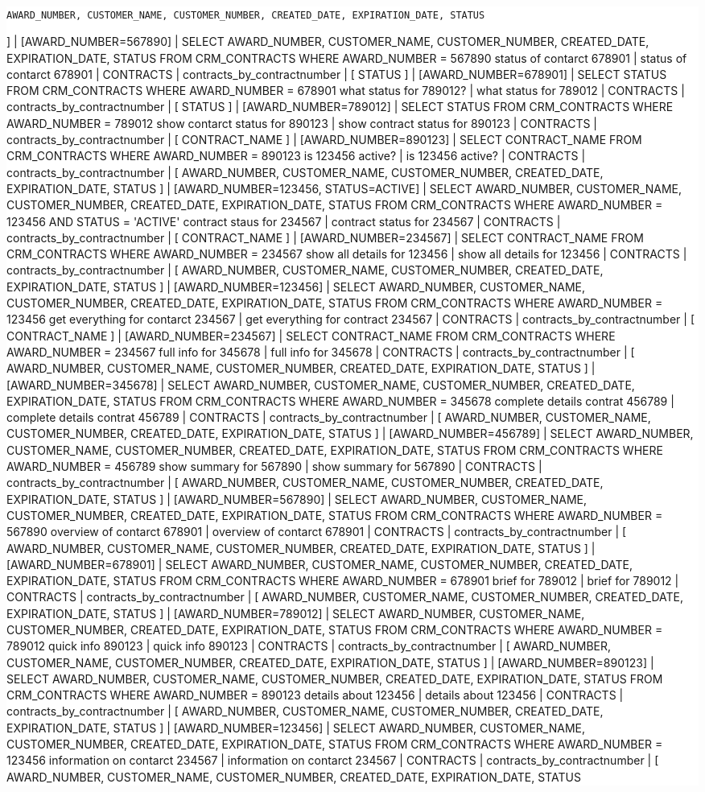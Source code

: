     AWARD_NUMBER, CUSTOMER_NAME, CUSTOMER_NUMBER, CREATED_DATE, EXPIRATION_DATE, STATUS
  ] | [AWARD_NUMBER=567890] | SELECT AWARD_NUMBER, CUSTOMER_NAME, CUSTOMER_NUMBER, CREATED_DATE, EXPIRATION_DATE, STATUS FROM CRM_CONTRACTS WHERE AWARD_NUMBER = 567890
status of contarct 678901 | status of contarct 678901 | CONTRACTS | contracts_by_contractnumber | [
    STATUS
  ] | [AWARD_NUMBER=678901] | SELECT STATUS FROM CRM_CONTRACTS WHERE AWARD_NUMBER = 678901
what status for 789012? | what status for 789012 | CONTRACTS | contracts_by_contractnumber | [
    STATUS
  ] | [AWARD_NUMBER=789012] | SELECT STATUS FROM CRM_CONTRACTS WHERE AWARD_NUMBER = 789012
show contarct status for 890123 | show contract status for 890123 | CONTRACTS | contracts_by_contractnumber | [
    CONTRACT_NAME
  ] | [AWARD_NUMBER=890123] | SELECT CONTRACT_NAME FROM CRM_CONTRACTS WHERE AWARD_NUMBER = 890123
is 123456 active? | is 123456 active? | CONTRACTS | contracts_by_contractnumber | [
    AWARD_NUMBER, CUSTOMER_NAME, CUSTOMER_NUMBER, CREATED_DATE, EXPIRATION_DATE, STATUS
  ] | [AWARD_NUMBER=123456, STATUS=ACTIVE] | SELECT AWARD_NUMBER, CUSTOMER_NAME, CUSTOMER_NUMBER, CREATED_DATE, EXPIRATION_DATE, STATUS FROM CRM_CONTRACTS WHERE AWARD_NUMBER = 123456 AND STATUS = 'ACTIVE'
contract staus for 234567 | contract status for 234567 | CONTRACTS | contracts_by_contractnumber | [
    CONTRACT_NAME
  ] | [AWARD_NUMBER=234567] | SELECT CONTRACT_NAME FROM CRM_CONTRACTS WHERE AWARD_NUMBER = 234567
show all details for 123456 | show all details for 123456 | CONTRACTS | contracts_by_contractnumber | [
    AWARD_NUMBER, CUSTOMER_NAME, CUSTOMER_NUMBER, CREATED_DATE, EXPIRATION_DATE, STATUS
  ] | [AWARD_NUMBER=123456] | SELECT AWARD_NUMBER, CUSTOMER_NAME, CUSTOMER_NUMBER, CREATED_DATE, EXPIRATION_DATE, STATUS FROM CRM_CONTRACTS WHERE AWARD_NUMBER = 123456
get everything for contarct 234567 | get everything for contract 234567 | CONTRACTS | contracts_by_contractnumber | [
    CONTRACT_NAME
  ] | [AWARD_NUMBER=234567] | SELECT CONTRACT_NAME FROM CRM_CONTRACTS WHERE AWARD_NUMBER = 234567
full info for 345678 | full info for 345678 | CONTRACTS | contracts_by_contractnumber | [
    AWARD_NUMBER, CUSTOMER_NAME, CUSTOMER_NUMBER, CREATED_DATE, EXPIRATION_DATE, STATUS
  ] | [AWARD_NUMBER=345678] | SELECT AWARD_NUMBER, CUSTOMER_NAME, CUSTOMER_NUMBER, CREATED_DATE, EXPIRATION_DATE, STATUS FROM CRM_CONTRACTS WHERE AWARD_NUMBER = 345678
complete details contrat 456789 | complete details contrat 456789 | CONTRACTS | contracts_by_contractnumber | [
    AWARD_NUMBER, CUSTOMER_NAME, CUSTOMER_NUMBER, CREATED_DATE, EXPIRATION_DATE, STATUS
  ] | [AWARD_NUMBER=456789] | SELECT AWARD_NUMBER, CUSTOMER_NAME, CUSTOMER_NUMBER, CREATED_DATE, EXPIRATION_DATE, STATUS FROM CRM_CONTRACTS WHERE AWARD_NUMBER = 456789
show summary for 567890 | show summary for 567890 | CONTRACTS | contracts_by_contractnumber | [
    AWARD_NUMBER, CUSTOMER_NAME, CUSTOMER_NUMBER, CREATED_DATE, EXPIRATION_DATE, STATUS
  ] | [AWARD_NUMBER=567890] | SELECT AWARD_NUMBER, CUSTOMER_NAME, CUSTOMER_NUMBER, CREATED_DATE, EXPIRATION_DATE, STATUS FROM CRM_CONTRACTS WHERE AWARD_NUMBER = 567890
overview of contarct 678901 | overview of contarct 678901 | CONTRACTS | contracts_by_contractnumber | [
    AWARD_NUMBER, CUSTOMER_NAME, CUSTOMER_NUMBER, CREATED_DATE, EXPIRATION_DATE, STATUS
  ] | [AWARD_NUMBER=678901] | SELECT AWARD_NUMBER, CUSTOMER_NAME, CUSTOMER_NUMBER, CREATED_DATE, EXPIRATION_DATE, STATUS FROM CRM_CONTRACTS WHERE AWARD_NUMBER = 678901
brief for 789012 | brief for 789012 | CONTRACTS | contracts_by_contractnumber | [
    AWARD_NUMBER, CUSTOMER_NAME, CUSTOMER_NUMBER, CREATED_DATE, EXPIRATION_DATE, STATUS
  ] | [AWARD_NUMBER=789012] | SELECT AWARD_NUMBER, CUSTOMER_NAME, CUSTOMER_NUMBER, CREATED_DATE, EXPIRATION_DATE, STATUS FROM CRM_CONTRACTS WHERE AWARD_NUMBER = 789012
quick info 890123 | quick info 890123 | CONTRACTS | contracts_by_contractnumber | [
    AWARD_NUMBER, CUSTOMER_NAME, CUSTOMER_NUMBER, CREATED_DATE, EXPIRATION_DATE, STATUS
  ] | [AWARD_NUMBER=890123] | SELECT AWARD_NUMBER, CUSTOMER_NAME, CUSTOMER_NUMBER, CREATED_DATE, EXPIRATION_DATE, STATUS FROM CRM_CONTRACTS WHERE AWARD_NUMBER = 890123
details about 123456 | details about 123456 | CONTRACTS | contracts_by_contractnumber | [
    AWARD_NUMBER, CUSTOMER_NAME, CUSTOMER_NUMBER, CREATED_DATE, EXPIRATION_DATE, STATUS
  ] | [AWARD_NUMBER=123456] | SELECT AWARD_NUMBER, CUSTOMER_NAME, CUSTOMER_NUMBER, CREATED_DATE, EXPIRATION_DATE, STATUS FROM CRM_CONTRACTS WHERE AWARD_NUMBER = 123456
information on contarct 234567 | information on contarct 234567 | CONTRACTS | contracts_by_contractnumber | [
    AWARD_NUMBER, CUSTOMER_NAME, CUSTOMER_NUMBER, CREATED_DATE, EXPIRATION_DATE, STATUS